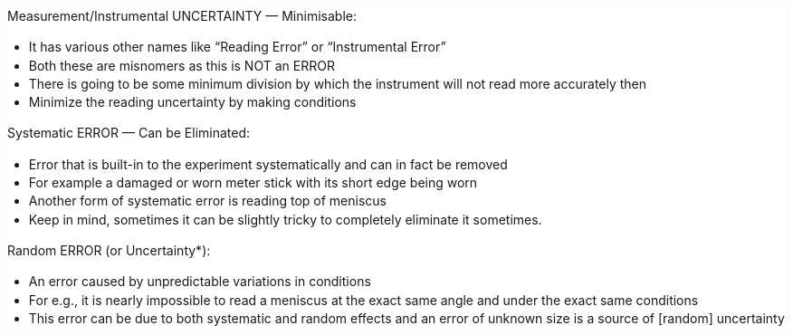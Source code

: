 Measurement/Instrumental UNCERTAINTY — Minimisable:

- It has various other names like “Reading Error” or “Instrumental Error”
- Both these are misnomers as this is NOT an ERROR 
- There is going to be some minimum division by which the instrument will not read more accurately then
- Minimize the reading uncertainty by making conditions 

Systematic ERROR — Can be Eliminated:
- Error that is built-in to the experiment systematically and can in fact be removed
- For example a damaged or worn meter stick with its short edge being worn
- Another form of systematic error is reading top of meniscus
- Keep in mind, sometimes it can be slightly tricky to completely eliminate it sometimes.

Random ERROR (or Uncertainty*):

- An error caused by unpredictable variations in conditions
- For e.g., it is nearly impossible to read a meniscus at the exact same angle and under the exact same conditions
- This error can be due to both systematic and random effects and an error of unknown size is a source of [random] uncertainty
    